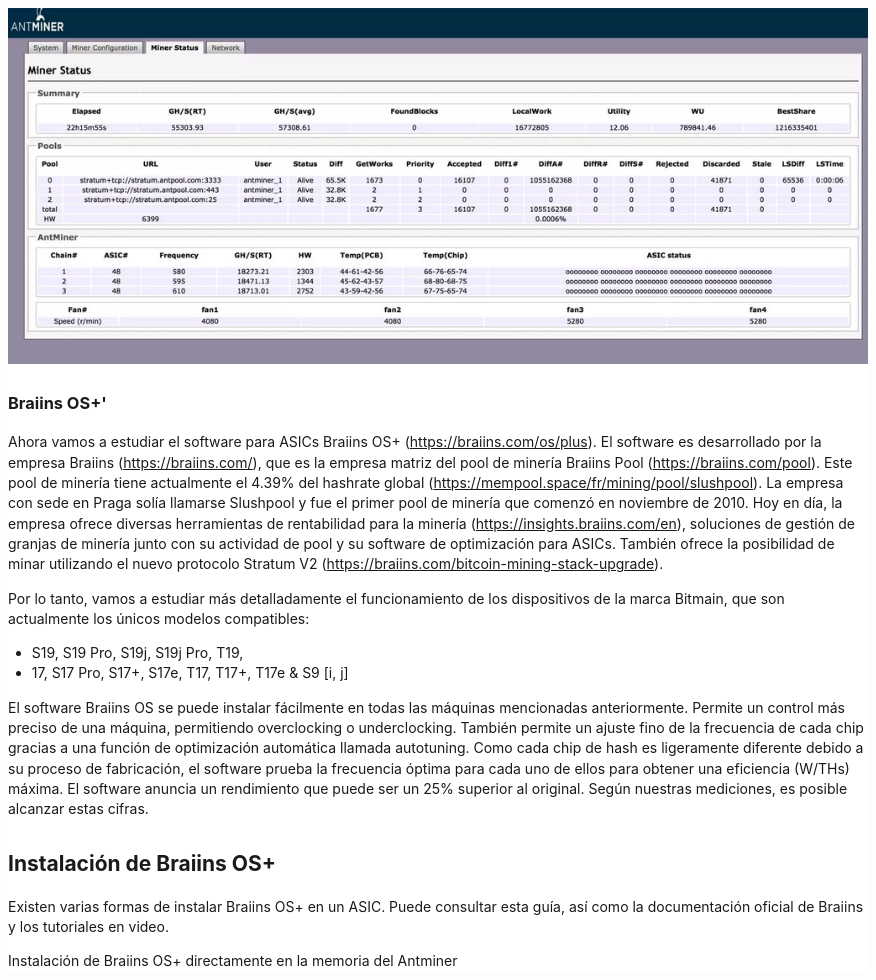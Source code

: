 ![image](assets/software/4.webp)

### Braiins OS+'

Ahora vamos a estudiar el software para ASICs Braiins OS+ (https://braiins.com/os/plus). El software es desarrollado por la empresa Braiins (https://braiins.com/), que es la empresa matriz del pool de minería Braiins Pool (https://braiins.com/pool). Este pool de minería tiene actualmente el 4.39% del hashrate global (https://mempool.space/fr/mining/pool/slushpool). La empresa con sede en Praga solía llamarse Slushpool y fue el primer pool de minería que comenzó en noviembre de 2010. Hoy en día, la empresa ofrece diversas herramientas de rentabilidad para la minería (https://insights.braiins.com/en), soluciones de gestión de granjas de minería junto con su actividad de pool y su software de optimización para ASICs. También ofrece la posibilidad de minar utilizando el nuevo protocolo Stratum V2 (https://braiins.com/bitcoin-mining-stack-upgrade).

Por lo tanto, vamos a estudiar más detalladamente el funcionamiento de los dispositivos de la marca Bitmain, que son actualmente los únicos modelos compatibles:

- S19, S19 Pro, S19j, S19j Pro, T19,
- 17, S17 Pro, S17+, S17e, T17, T17+, T17e & S9 [i, j]

El software Braiins OS se puede instalar fácilmente en todas las máquinas mencionadas anteriormente. Permite un control más preciso de una máquina, permitiendo overclocking o underclocking. También permite un ajuste fino de la frecuencia de cada chip gracias a una función de optimización automática llamada autotuning. Como cada chip de hash es ligeramente diferente debido a su proceso de fabricación, el software prueba la frecuencia óptima para cada uno de ellos para obtener una eficiencia (W/THs) máxima. El software anuncia un rendimiento que puede ser un 25% superior al original. Según nuestras mediciones, es posible alcanzar estas cifras.

## Instalación de Braiins OS+

Existen varias formas de instalar Braiins OS+ en un ASIC. Puede consultar esta guía, así como la documentación oficial de Braiins y los tutoriales en video.

Instalación de Braiins OS+ directamente en la memoria del Antminer
